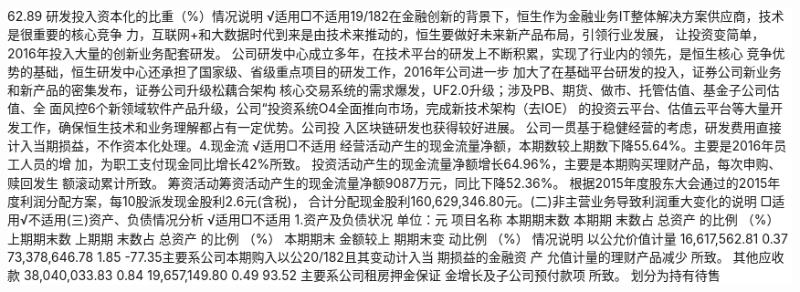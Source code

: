 62.89
研发投入资本化的比重（%）情况说明
√适用□不适用19/182在金融创新的背景下，恒生作为金融业务IT整体解决方案供应商，技术是很重要的核心竞争
力，互联网+和大数据时代到来是由技术来推动的，恒生要做好未来新产品布局，引领行业发展，
让投资变简单，2016年投入大量的创新业务配套研发。
公司研发中心成立多年，在技术平台的研发上不断积累，实现了行业内的领先，是恒生核心
竞争优势的基础，恒生研发中心还承担了国家级、省级重点项目的研发工作，2016年公司进一步
加大了在基础平台研发的投入，证券公司新业务和新产品的密集发布，证券公司升级松藕合架构
核心交易系统的需求爆发，UF2.0升级；涉及PB、期货、做市、托管估值、基金子公司估值、全
面风控6个新领域软件产品升级，公司“投资系统O4全面推向市场，完成新技术架构（去IOE）
的投资云平台、估值云平台等大量开发工作，确保恒生技术和业务理解都占有一定优势。公司投
入区块链研发也获得较好进展。
公司一贯基于稳健经营的考虑，研发费用直接计入当期损益，不作资本化处理。4.现金流
√适用□不适用
经营活动产生的现金流量净额，本期数较上期数下降55.64%。主要是2016年员工人员的增
加，为职工支付现金同比增长42%所致。
投资活动产生的现金流量净额增长64.96%，主要是本期购买理财产品，每次申购、赎回发生
额滚动累计所致。
筹资活动筹资活动产生的现金流量净额9087万元，同比下降52.36%。
根据2015年度股东大会通过的2015年度利润分配方案，每10股派发现金股利2.6元(含税)，
合计分配现金股利160,629,346.80元。(二)非主营业务导致利润重大变化的说明
□适用√不适用(三)资产、负债情况分析
√适用□不适用
1.资产及负债状况
单位：元
项目名称
本期期末数
本期期
末数占
总资产
的比例
（%）
上期期末数
上期期
末数占
总资产
的比例
（%）
本期期末
金额较上
期期末变
动比例
（%）
情况说明
以公允价值计量
16,617,562.81
0.37
73,378,646.78
1.85
-77.35主要系公司本期购入以公20/182且其变动计入当
期损益的金融资
产
允值计量的理财产品减少
所致。
其他应收款
38,040,033.83
0.84
19,657,149.80
0.49
93.52
主要系公司租房押金保证
金增长及子公司预付款项
所致。
划分为持有待售